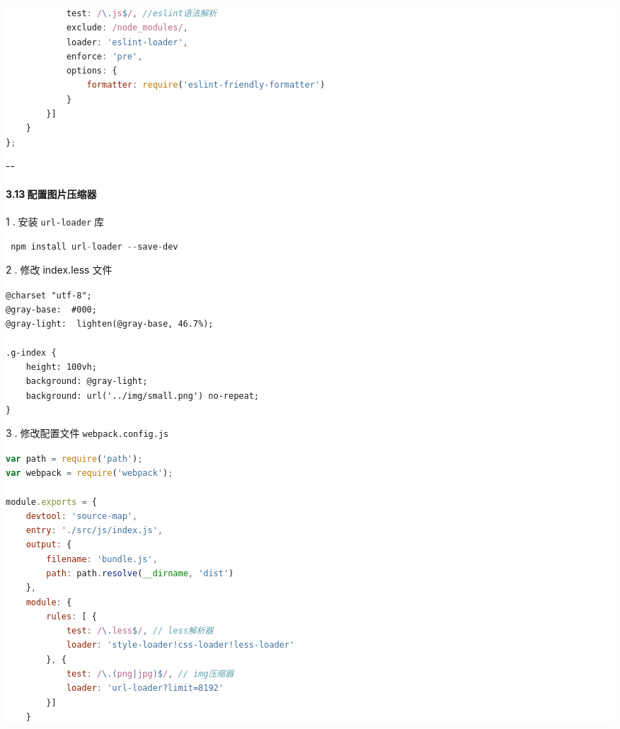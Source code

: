 ```js
            test: /\.js$/, //eslint语法解析
            exclude: /node_modules/,
            loader: 'eslint-loader',
            enforce: 'pre',
            options: {
                formatter: require('eslint-friendly-formatter')
            }
        }]
    }
};
```


--
#### 3.13 配置图片压缩器
1 . 安装 `url-loader` 库
```js
 npm install url-loader --save-dev
```

2 . 修改 index.less 文件 
```less
@charset "utf-8";
@gray-base:  #000;
@gray-light:  lighten(@gray-base, 46.7%); 

.g-index {
    height: 100vh;
    background: @gray-light;
    background: url('../img/small.png') no-repeat;
}
```

3 . 修改配置文件 `webpack.config.js`
```js
var path = require('path');
var webpack = require('webpack');

module.exports = {
    devtool: 'source-map',
    entry: './src/js/index.js',
    output: {
        filename: 'bundle.js',
        path: path.resolve(__dirname, 'dist')
    },
    module: {
        rules: [ {
            test: /\.less$/, // less解析器
            loader: 'style-loader!css-loader!less-loader'
        }, {
            test: /\.(png|jpg)$/, // img压缩器
            loader: 'url-loader?limit=8192'
        }]
    }
```
